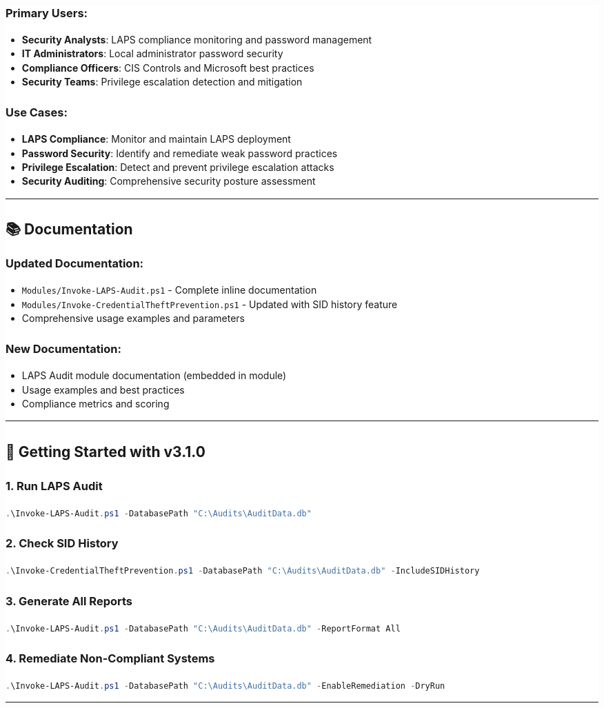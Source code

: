 ### **Primary Users**:
- **Security Analysts**: LAPS compliance monitoring and password management
- **IT Administrators**: Local administrator password security
- **Compliance Officers**: CIS Controls and Microsoft best practices
- **Security Teams**: Privilege escalation detection and mitigation

### **Use Cases**:
- **LAPS Compliance**: Monitor and maintain LAPS deployment
- **Password Security**: Identify and remediate weak password practices
- **Privilege Escalation**: Detect and prevent privilege escalation attacks
- **Security Auditing**: Comprehensive security posture assessment

---

## 📚 **Documentation**

### **Updated Documentation**:
- `Modules/Invoke-LAPS-Audit.ps1` - Complete inline documentation
- `Modules/Invoke-CredentialTheftPrevention.ps1` - Updated with SID history feature
- Comprehensive usage examples and parameters

### **New Documentation**:
- LAPS Audit module documentation (embedded in module)
- Usage examples and best practices
- Compliance metrics and scoring

---

## 🚀 **Getting Started with v3.1.0**

### **1. Run LAPS Audit**
```powershell
.\Invoke-LAPS-Audit.ps1 -DatabasePath "C:\Audits\AuditData.db"
```

### **2. Check SID History**
```powershell
.\Invoke-CredentialTheftPrevention.ps1 -DatabasePath "C:\Audits\AuditData.db" -IncludeSIDHistory
```

### **3. Generate All Reports**
```powershell
.\Invoke-LAPS-Audit.ps1 -DatabasePath "C:\Audits\AuditData.db" -ReportFormat All
```

### **4. Remediate Non-Compliant Systems**
```powershell
.\Invoke-LAPS-Audit.ps1 -DatabasePath "C:\Audits\AuditData.db" -EnableRemediation -DryRun
```

---